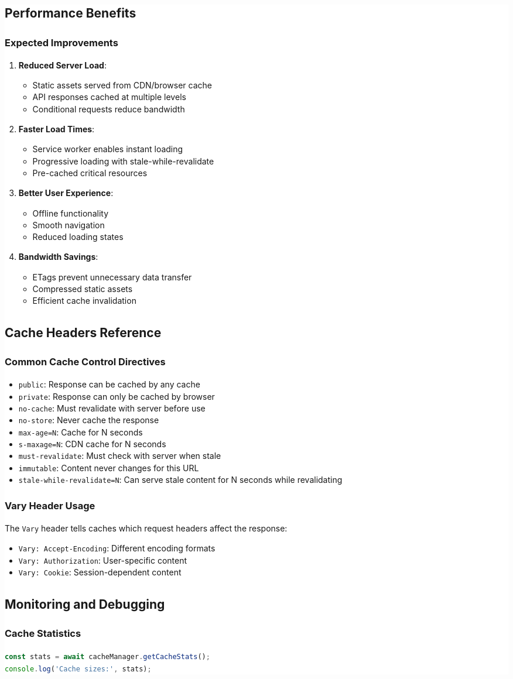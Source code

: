 ## Performance Benefits

### Expected Improvements

1. **Reduced Server Load**:
   - Static assets served from CDN/browser cache
   - API responses cached at multiple levels
   - Conditional requests reduce bandwidth

2. **Faster Load Times**:
   - Service worker enables instant loading
   - Progressive loading with stale-while-revalidate
   - Pre-cached critical resources

3. **Better User Experience**:
   - Offline functionality
   - Smooth navigation
   - Reduced loading states

4. **Bandwidth Savings**:
   - ETags prevent unnecessary data transfer
   - Compressed static assets
   - Efficient cache invalidation

## Cache Headers Reference

### Common Cache Control Directives

- `public`: Response can be cached by any cache
- `private`: Response can only be cached by browser
- `no-cache`: Must revalidate with server before use
- `no-store`: Never cache the response
- `max-age=N`: Cache for N seconds
- `s-maxage=N`: CDN cache for N seconds
- `must-revalidate`: Must check with server when stale
- `immutable`: Content never changes for this URL
- `stale-while-revalidate=N`: Can serve stale content for N seconds while revalidating

### Vary Header Usage

The `Vary` header tells caches which request headers affect the response:

- `Vary: Accept-Encoding`: Different encoding formats
- `Vary: Authorization`: User-specific content
- `Vary: Cookie`: Session-dependent content

## Monitoring and Debugging

### Cache Statistics

```typescript
const stats = await cacheManager.getCacheStats();
console.log('Cache sizes:', stats);
```
